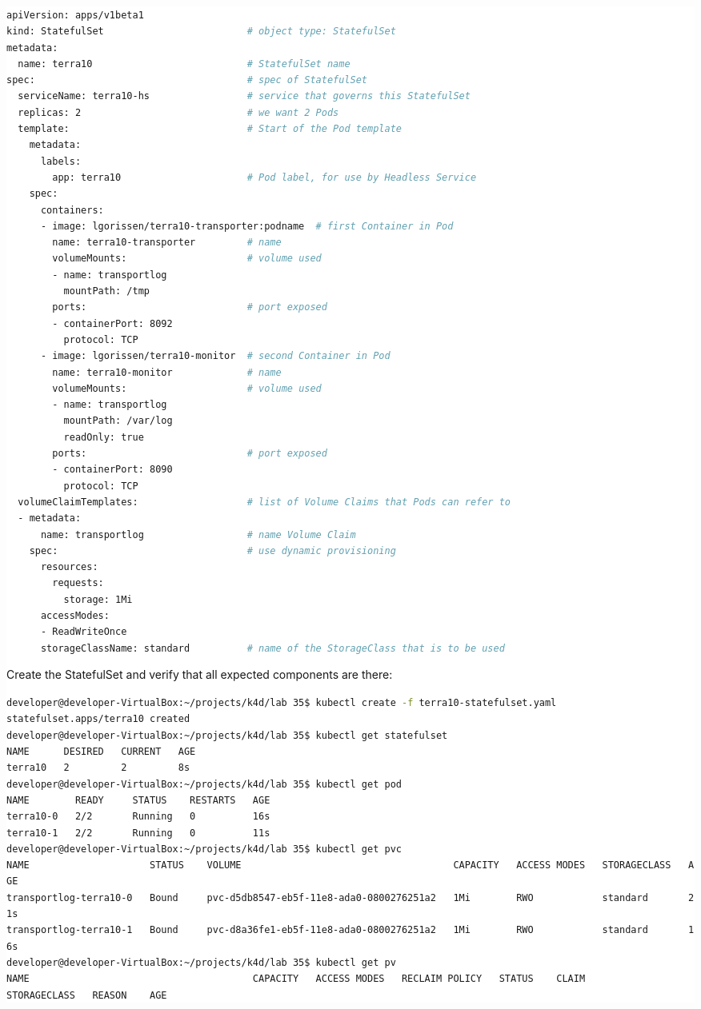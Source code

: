 ```bash
apiVersion: apps/v1beta1
kind: StatefulSet                         # object type: StatefulSet
metadata:
  name: terra10                           # StatefulSet name
spec:                                     # spec of StatefulSet
  serviceName: terra10-hs                 # service that governs this StatefulSet
  replicas: 2                             # we want 2 Pods
  template:                               # Start of the Pod template
    metadata:
      labels:
        app: terra10                      # Pod label, for use by Headless Service
    spec:
      containers:
      - image: lgorissen/terra10-transporter:podname  # first Container in Pod
        name: terra10-transporter         # name
        volumeMounts:                     # volume used
        - name: transportlog
          mountPath: /tmp
        ports:                            # port exposed
        - containerPort: 8092
          protocol: TCP
      - image: lgorissen/terra10-monitor  # second Container in Pod
        name: terra10-monitor             # name
        volumeMounts:                     # volume used
        - name: transportlog
          mountPath: /var/log
          readOnly: true
        ports:                            # port exposed
        - containerPort: 8090
          protocol: TCP
  volumeClaimTemplates:                   # list of Volume Claims that Pods can refer to
  - metadata:
      name: transportlog                  # name Volume Claim
    spec:                                 # use dynamic provisioning
      resources:
        requests:
          storage: 1Mi
      accessModes:
      - ReadWriteOnce  
      storageClassName: standard          # name of the StorageClass that is to be used
```

Create the StatefulSet and verify that all expected components are there:

```bash
developer@developer-VirtualBox:~/projects/k4d/lab 35$ kubectl create -f terra10-statefulset.yaml 
statefulset.apps/terra10 created
developer@developer-VirtualBox:~/projects/k4d/lab 35$ kubectl get statefulset
NAME      DESIRED   CURRENT   AGE
terra10   2         2         8s
developer@developer-VirtualBox:~/projects/k4d/lab 35$ kubectl get pod
NAME        READY     STATUS    RESTARTS   AGE
terra10-0   2/2       Running   0          16s
terra10-1   2/2       Running   0          11s
developer@developer-VirtualBox:~/projects/k4d/lab 35$ kubectl get pvc
NAME                     STATUS    VOLUME                                     CAPACITY   ACCESS MODES   STORAGECLASS   AGE
transportlog-terra10-0   Bound     pvc-d5db8547-eb5f-11e8-ada0-0800276251a2   1Mi        RWO            standard       21s
transportlog-terra10-1   Bound     pvc-d8a36fe1-eb5f-11e8-ada0-0800276251a2   1Mi        RWO            standard       16s
developer@developer-VirtualBox:~/projects/k4d/lab 35$ kubectl get pv
NAME                                       CAPACITY   ACCESS MODES   RECLAIM POLICY   STATUS    CLAIM                            STORAGECLASS   REASON    AGE
```